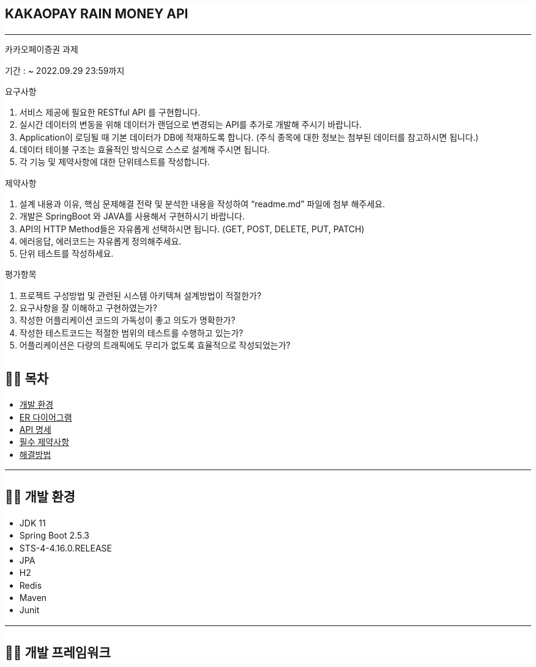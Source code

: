 ## KAKAOPAY RAIN MONEY API

---

카카오페이증권 과제 

기간 : ~ 2022.09.29 23:59까지

요구사항
1. 서비스 제공에 필요한 RESTful API 를 구현합니다.
2. 실시간 데이터의 변동을 위해 데이터가 랜덤으로 변경되는 API를 추가로 개발해 주시기 바랍니다.
3. Application이 로딩될 때 기본 데이터가 DB에 적재하도록 합니다. (주식 종목에 대한 정보는 첨부된 데이터를 참고하시면 됩니다.)
4. 데이터 테이블 구조는 효율적인 방식으로 스스로 설계해 주시면 됩니다.
5. 각 기능 및 제약사항에 대한 단위테스트를 작성합니다.

제약사항

1. 설계 내용과 이유, 핵심 문제해결 전략 및 분석한 내용을 작성하여 “readme.md” 파일에 첨부 해주세요.
2. 개발은 SpringBoot 와 JAVA를 사용해서 구현하시기 바랍니다.
3. API의 HTTP Method들은 자유롭게 선택하시면 됩니다. (GET, POST, DELETE, PUT, PATCH)
4. 에러응답, 에러코드는 자유롭게 정의해주세요.
5. 단위 테스트를 작성하세요.

평가항목
1. 프로젝트 구성방법 및 관련된 시스템 아키텍쳐 설계방법이 적절한가?
2. 요구사항을 잘 이해하고 구현하였는가?
3. 작성한 어플리케이션 코드의 가독성이 좋고 의도가 명확한가?
4. 작성한 테스트코드는 적절한 범위의 테스트를 수행하고 있는가?
5. 어플리케이션은 다량의 트래픽에도 무리가 없도록 효율적으로 작성되었는가?

## 🏃‍♂️ 목차
- [개발 환경](#개발-환경)
- [ER 다이어그램](#ER-다이어그램)
- [API 명세](#API-명세)
- [필수 제약사항](#필수-제약사항)
- [해결방법](#해결방법)

---

## 🏃‍♂️ 개발 환경
* JDK 11
* Spring Boot 2.5.3
* STS-4-4.16.0.RELEASE
* JPA
* H2
* Redis
* Maven
* Junit

---

## 🏃‍♂️ 개발 프레임워크
